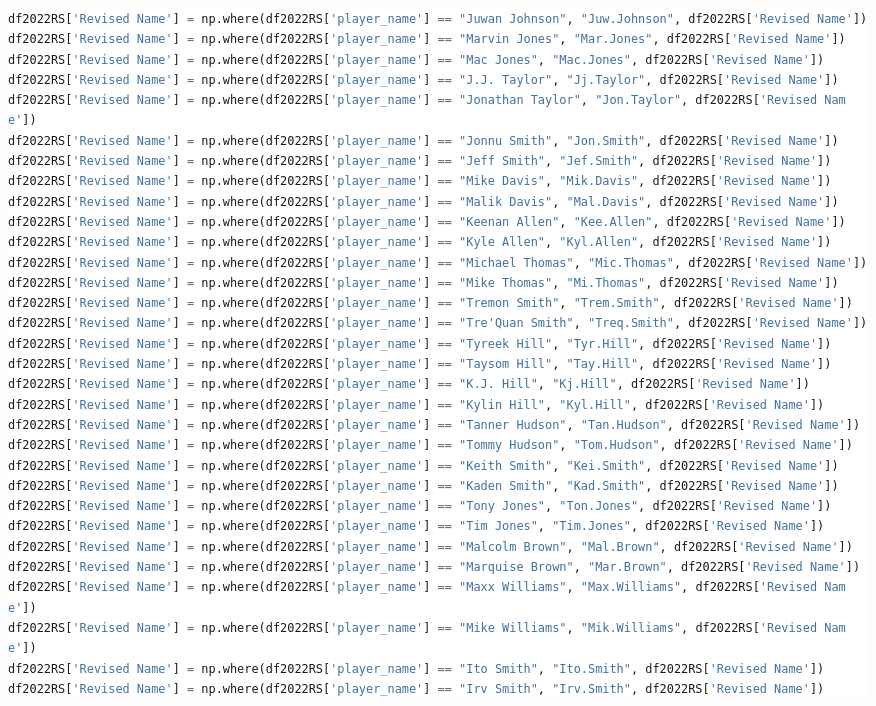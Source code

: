 ```python
df2022RS['Revised Name'] = np.where(df2022RS['player_name'] == "Juwan Johnson", "Juw.Johnson", df2022RS['Revised Name'])
df2022RS['Revised Name'] = np.where(df2022RS['player_name'] == "Marvin Jones", "Mar.Jones", df2022RS['Revised Name'])
df2022RS['Revised Name'] = np.where(df2022RS['player_name'] == "Mac Jones", "Mac.Jones", df2022RS['Revised Name'])
df2022RS['Revised Name'] = np.where(df2022RS['player_name'] == "J.J. Taylor", "Jj.Taylor", df2022RS['Revised Name'])
df2022RS['Revised Name'] = np.where(df2022RS['player_name'] == "Jonathan Taylor", "Jon.Taylor", df2022RS['Revised Name'])
df2022RS['Revised Name'] = np.where(df2022RS['player_name'] == "Jonnu Smith", "Jon.Smith", df2022RS['Revised Name'])
df2022RS['Revised Name'] = np.where(df2022RS['player_name'] == "Jeff Smith", "Jef.Smith", df2022RS['Revised Name'])
df2022RS['Revised Name'] = np.where(df2022RS['player_name'] == "Mike Davis", "Mik.Davis", df2022RS['Revised Name'])
df2022RS['Revised Name'] = np.where(df2022RS['player_name'] == "Malik Davis", "Mal.Davis", df2022RS['Revised Name'])
df2022RS['Revised Name'] = np.where(df2022RS['player_name'] == "Keenan Allen", "Kee.Allen", df2022RS['Revised Name'])
df2022RS['Revised Name'] = np.where(df2022RS['player_name'] == "Kyle Allen", "Kyl.Allen", df2022RS['Revised Name'])
df2022RS['Revised Name'] = np.where(df2022RS['player_name'] == "Michael Thomas", "Mic.Thomas", df2022RS['Revised Name'])
df2022RS['Revised Name'] = np.where(df2022RS['player_name'] == "Mike Thomas", "Mi.Thomas", df2022RS['Revised Name'])
df2022RS['Revised Name'] = np.where(df2022RS['player_name'] == "Tremon Smith", "Trem.Smith", df2022RS['Revised Name'])
df2022RS['Revised Name'] = np.where(df2022RS['player_name'] == "Tre'Quan Smith", "Treq.Smith", df2022RS['Revised Name'])
df2022RS['Revised Name'] = np.where(df2022RS['player_name'] == "Tyreek Hill", "Tyr.Hill", df2022RS['Revised Name'])
df2022RS['Revised Name'] = np.where(df2022RS['player_name'] == "Taysom Hill", "Tay.Hill", df2022RS['Revised Name'])
df2022RS['Revised Name'] = np.where(df2022RS['player_name'] == "K.J. Hill", "Kj.Hill", df2022RS['Revised Name'])
df2022RS['Revised Name'] = np.where(df2022RS['player_name'] == "Kylin Hill", "Kyl.Hill", df2022RS['Revised Name'])
df2022RS['Revised Name'] = np.where(df2022RS['player_name'] == "Tanner Hudson", "Tan.Hudson", df2022RS['Revised Name'])
df2022RS['Revised Name'] = np.where(df2022RS['player_name'] == "Tommy Hudson", "Tom.Hudson", df2022RS['Revised Name'])
df2022RS['Revised Name'] = np.where(df2022RS['player_name'] == "Keith Smith", "Kei.Smith", df2022RS['Revised Name'])
df2022RS['Revised Name'] = np.where(df2022RS['player_name'] == "Kaden Smith", "Kad.Smith", df2022RS['Revised Name'])
df2022RS['Revised Name'] = np.where(df2022RS['player_name'] == "Tony Jones", "Ton.Jones", df2022RS['Revised Name'])
df2022RS['Revised Name'] = np.where(df2022RS['player_name'] == "Tim Jones", "Tim.Jones", df2022RS['Revised Name'])
df2022RS['Revised Name'] = np.where(df2022RS['player_name'] == "Malcolm Brown", "Mal.Brown", df2022RS['Revised Name'])
df2022RS['Revised Name'] = np.where(df2022RS['player_name'] == "Marquise Brown", "Mar.Brown", df2022RS['Revised Name'])
df2022RS['Revised Name'] = np.where(df2022RS['player_name'] == "Maxx Williams", "Max.Williams", df2022RS['Revised Name'])
df2022RS['Revised Name'] = np.where(df2022RS['player_name'] == "Mike Williams", "Mik.Williams", df2022RS['Revised Name'])
df2022RS['Revised Name'] = np.where(df2022RS['player_name'] == "Ito Smith", "Ito.Smith", df2022RS['Revised Name'])
df2022RS['Revised Name'] = np.where(df2022RS['player_name'] == "Irv Smith", "Irv.Smith", df2022RS['Revised Name'])
```